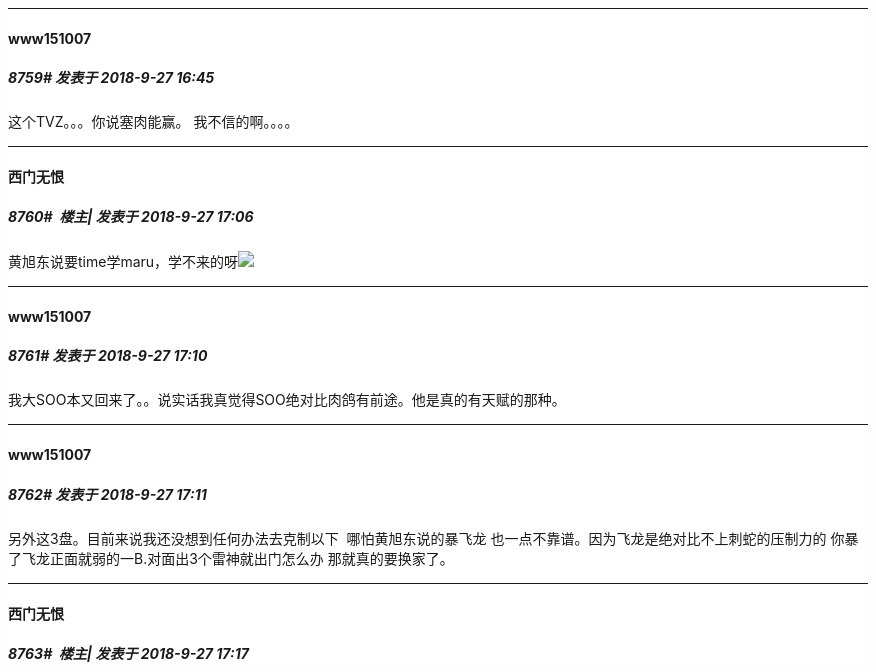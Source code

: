 


-----

####  www151007  
##### 8759#       发表于 2018-9-27 16:45




这个TVZ。。。你说塞肉能赢。 我不信的啊。。。。







-----

####  西门无恨  
##### 8760#         楼主| 发表于 2018-9-27 17:06




黄旭东说要time学maru，学不来的呀<img src="https://static.saraba1st.com/image/smiley/face2017/068.png" referrerpolicy="no-referrer">







-----

####  www151007  
##### 8761#       发表于 2018-9-27 17:10




我大SOO本又回来了。。说实话我真觉得SOO绝对比肉鸽有前途。他是真的有天赋的那种。







-----

####  www151007  
##### 8762#       发表于 2018-9-27 17:11




另外这3盘。目前来说我还没想到任何办法去克制以下  哪怕黄旭东说的暴飞龙 也一点不靠谱。因为飞龙是绝对比不上刺蛇的压制力的 你暴了飞龙正面就弱的一B.对面出3个雷神就出门怎么办 那就真的要换家了。







-----

####  西门无恨  
##### 8763#         楼主| 发表于 2018-9-27 17:17
